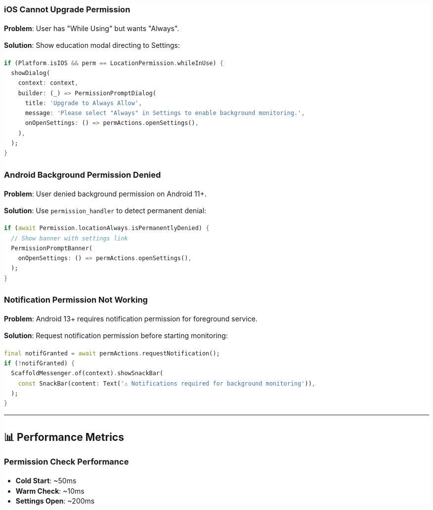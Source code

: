### iOS Cannot Upgrade Permission

**Problem**: User has "While Using" but wants "Always".

**Solution**: Show education modal directing to Settings:

```dart
if (Platform.isIOS && perm == LocationPermission.whileInUse) {
  showDialog(
    context: context,
    builder: (_) => PermissionPromptDialog(
      title: 'Upgrade to Always Allow',
      message: 'Please select "Always" in Settings to enable background monitoring.',
      onOpenSettings: () => permActions.openSettings(),
    ),
  );
}
```

### Android Background Permission Denied

**Problem**: User denied background permission on Android 11+.

**Solution**: Use `permission_handler` to detect permanent denial:

```dart
if (await Permission.locationAlways.isPermanentlyDenied) {
  // Show banner with settings link
  PermissionPromptBanner(
    onOpenSettings: () => permActions.openSettings(),
  );
}
```

### Notification Permission Not Working

**Problem**: Android 13+ requires notification permission for foreground service.

**Solution**: Request notification permission before starting monitoring:

```dart
final notifGranted = await permActions.requestNotification();
if (!notifGranted) {
  ScaffoldMessenger.of(context).showSnackBar(
    const SnackBar(content: Text('⚠️ Notifications required for background monitoring')),
  );
}
```

---

## 📊 Performance Metrics

### Permission Check Performance
- **Cold Start**: ~50ms
- **Warm Check**: ~10ms
- **Settings Open**: ~200ms
